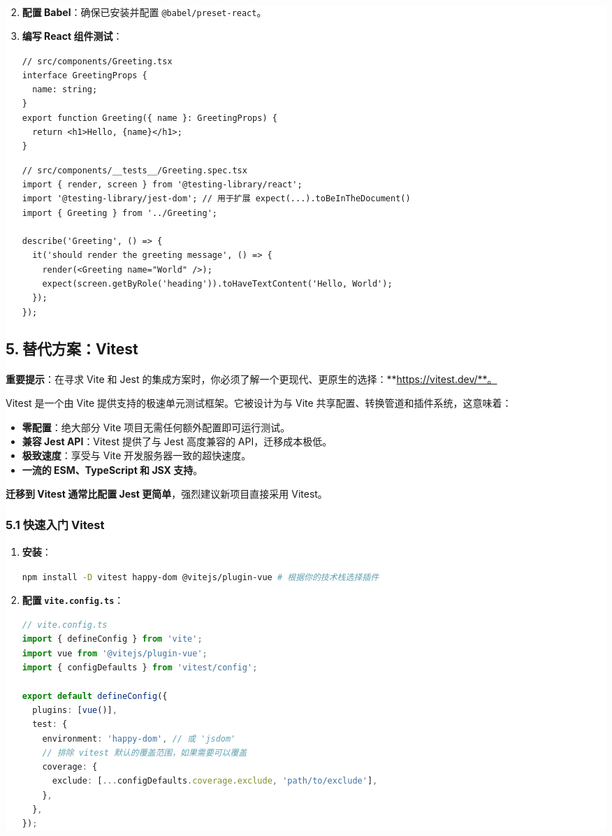 2. **配置 Babel**：确保已安装并配置 `@babel/preset-react`。

3. **编写 React 组件测试**：

   ```tsx
   // src/components/Greeting.tsx
   interface GreetingProps {
     name: string;
   }
   export function Greeting({ name }: GreetingProps) {
     return <h1>Hello, {name}</h1>;
   }
   ```

   ```tsx
   // src/components/__tests__/Greeting.spec.tsx
   import { render, screen } from '@testing-library/react';
   import '@testing-library/jest-dom'; // 用于扩展 expect(...).toBeInTheDocument()
   import { Greeting } from '../Greeting';

   describe('Greeting', () => {
     it('should render the greeting message', () => {
       render(<Greeting name="World" />);
       expect(screen.getByRole('heading')).toHaveTextContent('Hello, World');
     });
   });
   ```

## 5. 替代方案：Vitest

**重要提示**：在寻求 Vite 和 Jest 的集成方案时，你必须了解一个更现代、更原生的选择：**<https://vitest.dev/**。>

Vitest 是一个由 Vite 提供支持的极速单元测试框架。它被设计为与 Vite 共享配置、转换管道和插件系统，这意味着：

- **零配置**：绝大部分 Vite 项目无需任何额外配置即可运行测试。
- **兼容 Jest API**：Vitest 提供了与 Jest 高度兼容的 API，迁移成本极低。
- **极致速度**：享受与 Vite 开发服务器一致的超快速度。
- **一流的 ESM、TypeScript 和 JSX 支持**。

**迁移到 Vitest 通常比配置 Jest 更简单**，强烈建议新项目直接采用 Vitest。

### 5.1 快速入门 Vitest

1. **安装**：

   ```bash
   npm install -D vitest happy-dom @vitejs/plugin-vue # 根据你的技术栈选择插件
   ```

2. **配置 `vite.config.ts`**：

   ```typescript
   // vite.config.ts
   import { defineConfig } from 'vite';
   import vue from '@vitejs/plugin-vue';
   import { configDefaults } from 'vitest/config';

   export default defineConfig({
     plugins: [vue()],
     test: {
       environment: 'happy-dom', // 或 'jsdom'
       // 排除 vitest 默认的覆盖范围，如果需要可以覆盖
       coverage: {
         exclude: [...configDefaults.coverage.exclude, 'path/to/exclude'],
       },
     },
   });
   ```
